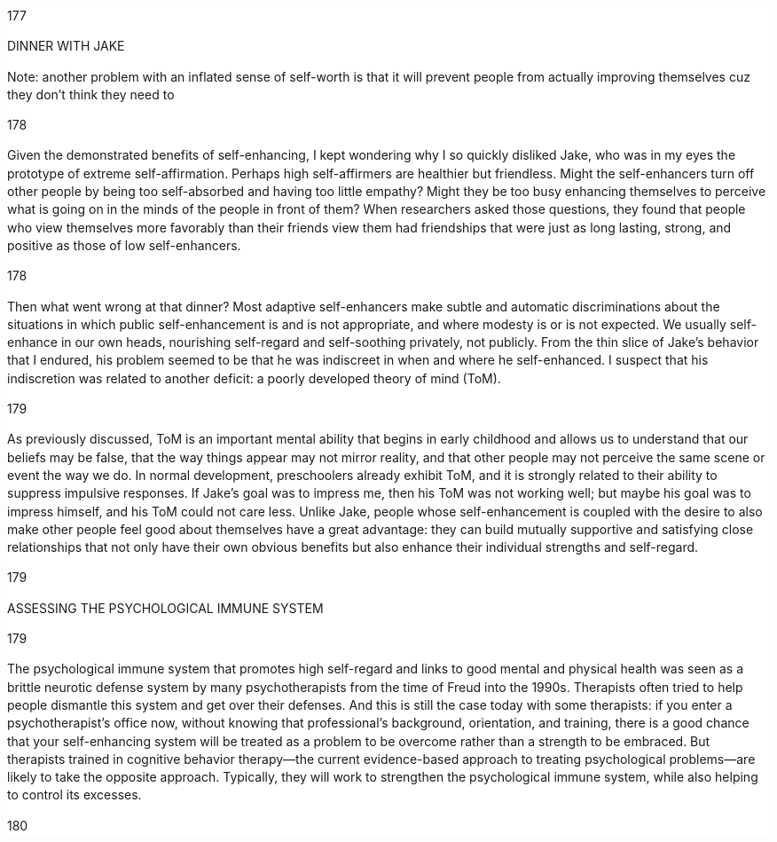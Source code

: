 177

DINNER WITH JAKE

Note: another problem with an inflated sense of self-worth is that it will prevent people from actually improving themselves cuz they don’t think they need to

178

Given the demonstrated benefits of self-enhancing, I kept wondering why I so quickly disliked Jake, who was in my eyes the prototype of extreme self-affirmation. Perhaps high self-affirmers are healthier but friendless. Might the self-enhancers turn off other people by being too self-absorbed and having too little empathy? Might they be too busy enhancing themselves to perceive what is going on in the minds of the people in front of them? When researchers asked those questions, they found that people who view themselves more favorably than their friends view them had friendships that were just as long lasting, strong, and positive as those of low self-enhancers.

178

Then what went wrong at that dinner? Most adaptive self-enhancers make subtle and automatic discriminations about the situations in which public self-enhancement is and is not appropriate, and where modesty is or is not expected. We usually self-enhance in our own heads, nourishing self-regard and self-soothing privately, not publicly. From the thin slice of Jake’s behavior that I endured, his problem seemed to be that he was indiscreet in when and where he self-enhanced. I suspect that his indiscretion was related to another deficit: a poorly developed theory of mind (ToM).

179

As previously discussed, ToM is an important mental ability that begins in early childhood and allows us to understand that our beliefs may be false, that the way things appear may not mirror reality, and that other people may not perceive the same scene or event the way we do. In normal development, preschoolers already exhibit ToM, and it is strongly related to their ability to suppress impulsive responses. If Jake’s goal was to impress me, then his ToM was not working well; but maybe his goal was to impress himself, and his ToM could not care less. Unlike Jake, people whose self-enhancement is coupled with the desire to also make other people feel good about themselves have a great advantage: they can build mutually supportive and satisfying close relationships that not only have their own obvious benefits but also enhance their individual strengths and self-regard.

179

ASSESSING THE PSYCHOLOGICAL IMMUNE SYSTEM

179

The psychological immune system that promotes high self-regard and links to good mental and physical health was seen as a brittle neurotic defense system by many psychotherapists from the time of Freud into the 1990s. Therapists often tried to help people dismantle this system and get over their defenses. And this is still the case today with some therapists: if you enter a psychotherapist’s office now, without knowing that professional’s background, orientation, and training, there is a good chance that your self-enhancing system will be treated as a problem to be overcome rather than a strength to be embraced. But therapists trained in cognitive behavior therapy—the current evidence-based approach to treating psychological problems—are likely to take the opposite approach. Typically, they will work to strengthen the psychological immune system, while also helping to control its excesses.

180
